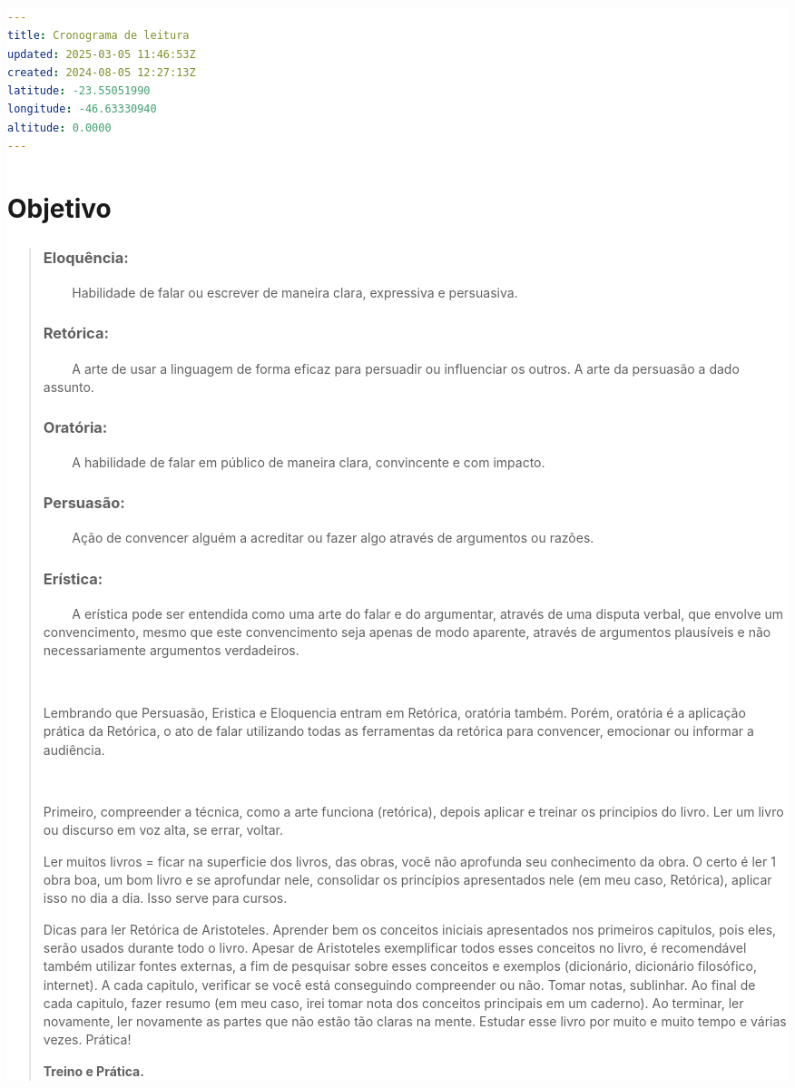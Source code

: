 ```yaml
---
title: Cronograma de leitura
updated: 2025-03-05 11:46:53Z
created: 2024-08-05 12:27:13Z
latitude: -23.55051990
longitude: -46.63330940
altitude: 0.0000
---
```


# Objetivo

> ### Eloquência:
> 
> &nbsp;       Habilidade de falar ou escrever de maneira clara, expressiva e persuasiva.
> 
> ### Retórica:
> 
> &nbsp;       A arte de usar a linguagem de forma eficaz para persuadir ou influenciar os outros. A arte da persuasão a dado assunto.
> 
> ### Oratória:
> 
> &nbsp;       A habilidade de falar em público de maneira clara, convincente e com impacto.
> 
> ### Persuasão:
> 
> &nbsp;       Ação de convencer alguém a acreditar ou fazer algo através de argumentos ou razões.
> 
> ### Erística:
> 
> &nbsp;       A erística pode ser entendida como uma arte do falar e do argumentar, através de uma disputa verbal, que envolve um convencimento, mesmo que este convencimento seja apenas de modo aparente, através de argumentos plausíveis e não necessariamente argumentos verdadeiros.
> 
> &nbsp;
> 
> Lembrando que Persuasão, Eristica e Eloquencia entram em Retórica, oratória também. Porém, oratória é a aplicação prática da Retórica, o ato de falar utilizando todas as ferramentas da retórica para convencer, emocionar ou informar a audiência.
> 
> &nbsp;
> 
> Primeiro, compreender a técnica, como a arte funciona (retórica), depois aplicar e treinar os principios do livro. Ler um livro ou discurso em voz alta, se errar, voltar.
> 
> Ler muitos livros = ficar na superficie dos livros, das obras, você não aprofunda seu conhecimento da obra. O certo é ler 1 obra boa, um bom livro e se aprofundar nele, consolidar os princípios apresentados nele (em meu caso, Retórica), aplicar isso no dia a dia. Isso serve para cursos.
> 
> Dicas para ler Retórica de Aristoteles. Aprender bem os conceitos iniciais apresentados nos primeiros capitulos, pois eles, serão usados durante todo o livro. Apesar de Aristoteles exemplificar todos esses conceitos no livro, é recomendável também utilizar fontes externas, a fim de pesquisar sobre esses conceitos e exemplos (dicionário, dicionário filosófico, internet). A cada capitulo, verificar se você está conseguindo compreender ou não. Tomar notas, sublinhar. Ao final de cada capitulo, fazer resumo (em meu caso, irei tomar nota dos conceitos principais em um caderno). Ao terminar, ler novamente, ler novamente as partes que não estão tão claras na mente. Estudar esse livro por muito e muito tempo e várias vezes. Prática!
> 
> **Treino e Prática.**
